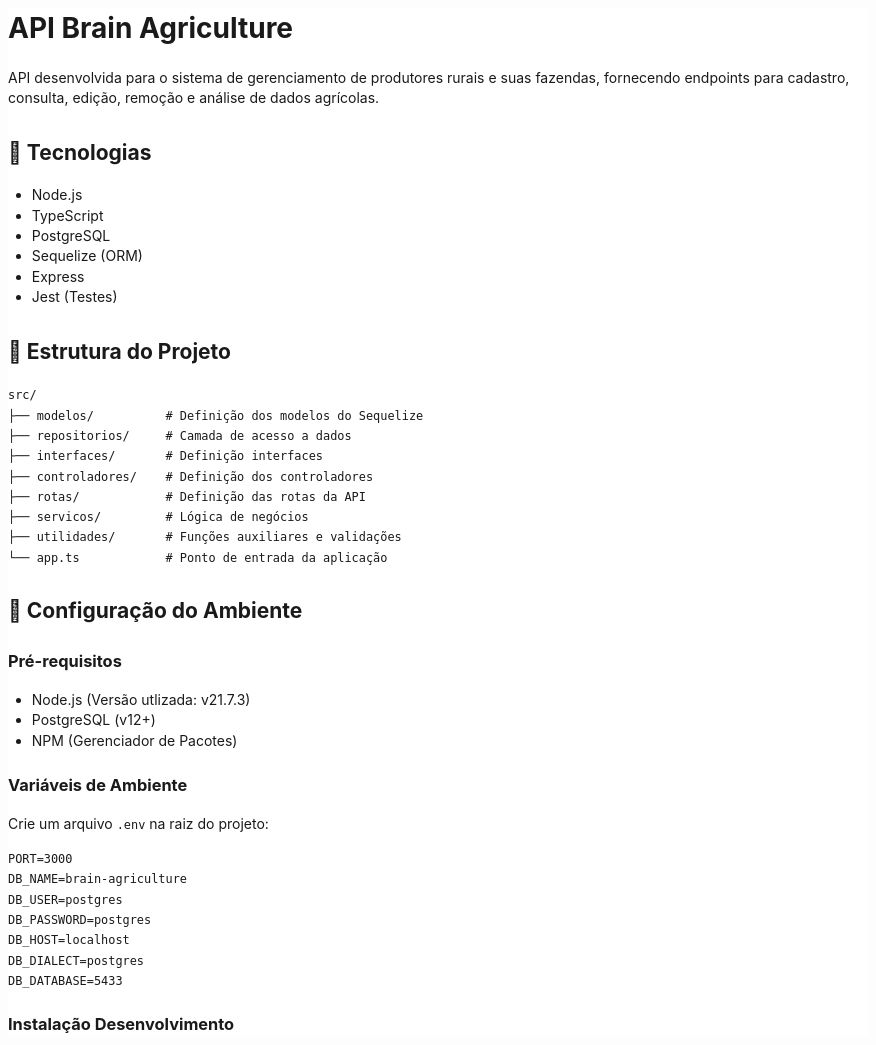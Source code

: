 # API Brain Agriculture

API desenvolvida para o sistema de gerenciamento de produtores rurais e suas fazendas, fornecendo endpoints para cadastro, consulta, edição, remoção e análise de dados agrícolas.

## 🚀 Tecnologias

- Node.js
- TypeScript
- PostgreSQL
- Sequelize (ORM)
- Express
- Jest (Testes)

## 📁 Estrutura do Projeto

```
src/
├── modelos/          # Definição dos modelos do Sequelize
├── repositorios/     # Camada de acesso a dados
├── interfaces/       # Definição interfaces
├── controladores/    # Definição dos controladores
├── rotas/            # Definição das rotas da API
├── servicos/         # Lógica de negócios
├── utilidades/       # Funções auxiliares e validações
└── app.ts            # Ponto de entrada da aplicação
```

## 🔧 Configuração do Ambiente

### Pré-requisitos

- Node.js (Versão utlizada: v21.7.3)
- PostgreSQL (v12+)
- NPM (Gerenciador de Pacotes)

### Variáveis de Ambiente

Crie um arquivo `.env` na raiz do projeto:

```env
PORT=3000
DB_NAME=brain-agriculture
DB_USER=postgres
DB_PASSWORD=postgres
DB_HOST=localhost
DB_DIALECT=postgres
DB_DATABASE=5433
```

### Instalação Desenvolvimento
